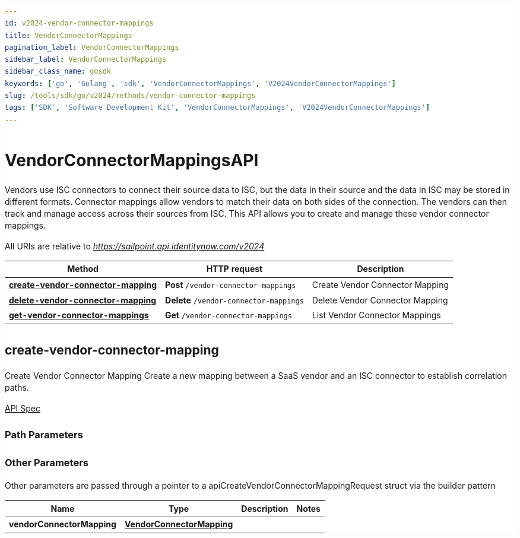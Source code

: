 ```yaml
---
id: v2024-vendor-connector-mappings
title: VendorConnectorMappings
pagination_label: VendorConnectorMappings
sidebar_label: VendorConnectorMappings
sidebar_class_name: gosdk
keywords: ['go', 'Golang', 'sdk', 'VendorConnectorMappings', 'V2024VendorConnectorMappings'] 
slug: /tools/sdk/go/v2024/methods/vendor-connector-mappings
tags: ['SDK', 'Software Development Kit', 'VendorConnectorMappings', 'V2024VendorConnectorMappings']
---
```


# VendorConnectorMappingsAPI
  Vendors use ISC connectors to connect their source data to ISC, but the data in their source and the data in ISC may be stored in different formats. 
Connector mappings allow vendors to match their data on both sides of the connection. 
The vendors can then track and manage access across their sources from ISC. 
This API allows you to create and manage these vendor connector mappings. 
 
All URIs are relative to *https://sailpoint.api.identitynow.com/v2024*

Method | HTTP request | Description
------------- | ------------- | -------------
[**create-vendor-connector-mapping**](#create-vendor-connector-mapping) | **Post** `/vendor-connector-mappings` | Create Vendor Connector Mapping
[**delete-vendor-connector-mapping**](#delete-vendor-connector-mapping) | **Delete** `/vendor-connector-mappings` | Delete Vendor Connector Mapping
[**get-vendor-connector-mappings**](#get-vendor-connector-mappings) | **Get** `/vendor-connector-mappings` | List Vendor Connector Mappings


## create-vendor-connector-mapping
Create Vendor Connector Mapping
Create a new mapping between a SaaS vendor and an ISC connector to establish correlation paths.


[API Spec](https://developer.sailpoint.com/docs/api/v2024/create-vendor-connector-mapping)

### Path Parameters



### Other Parameters

Other parameters are passed through a pointer to a apiCreateVendorConnectorMappingRequest struct via the builder pattern


Name | Type | Description  | Notes
------------- | ------------- | ------------- | -------------
 **vendorConnectorMapping** | [**VendorConnectorMapping**](../models/vendor-connector-mapping) |  | 
